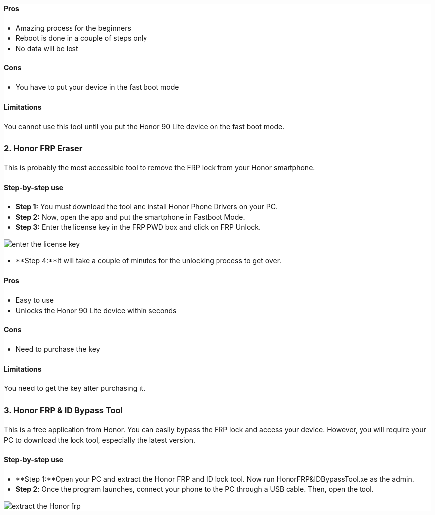 #### Pros

- Amazing process for the beginners
- Reboot is done in a couple of steps only
- No data will be lost

#### Cons

- You have to put your device in the fast boot mode

#### Limitations

You cannot use this tool until you put the Honor 90 Lite device on the fast boot mode.

### 2\. [Honor FRP Eraser](https://www.imei.info/huawei_frp_remove/)

This is probably the most accessible tool to remove the FRP lock from your Honor smartphone.

#### Step-by-step use

- **Step 1:** You must download the tool and install Honor Phone Drivers on your PC.
- **Step 2:** Now, open the app and put the smartphone in Fastboot Mode.
- **Step 3:** Enter the license key in the FRP PWD box and click on FRP Unlock.

![enter the license key](https://images.wondershare.com/drfone/article/2022/09/enter-the-license-key.jpg)

- **Step 4:**It will take a couple of minutes for the unlocking process to get over.

#### Pros

- Easy to use
- Unlocks the Honor 90 Lite device within seconds

#### Cons

- Need to purchase the key

#### Limitations

You need to get the key after purchasing it.

### 3\. [Honor FRP & ID Bypass Tool](https://gsmfixes.com/huawei-frp-id-bypass-tool-latest/)

This is a free application from Honor. You can easily bypass the FRP lock and access your device. However, you will require your PC to download the lock tool, especially the latest version.

#### Step-by-step use

- **Step 1:**Open your PC and extract the Honor FRP and ID lock tool. Now run HonorFRP&IDBypassTool.xe as the admin.
- **Step 2**: Once the program launches, connect your phone to the PC through a USB cable. Then, open the tool.

![extract the Honor frp](https://images.wondershare.com/drfone/article/2022/09/extract-the-huawei-frp.jpg)
